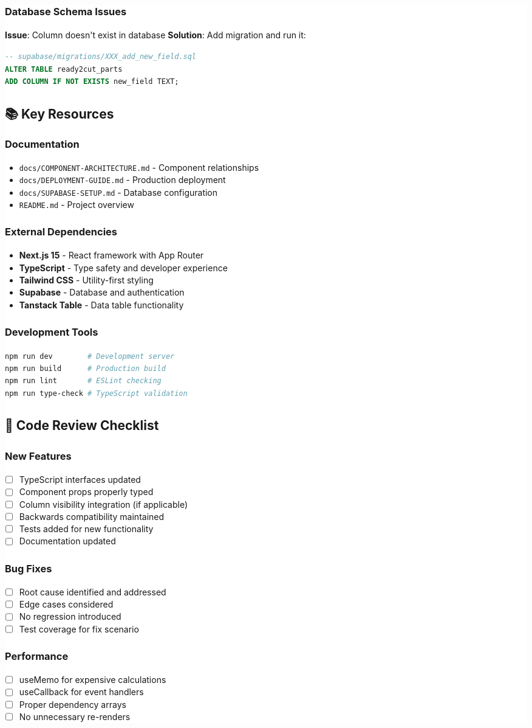 ### Database Schema Issues
**Issue**: Column doesn't exist in database
**Solution**: Add migration and run it:
```sql
-- supabase/migrations/XXX_add_new_field.sql
ALTER TABLE ready2cut_parts 
ADD COLUMN IF NOT EXISTS new_field TEXT;
```

## 📚 Key Resources

### Documentation
- `docs/COMPONENT-ARCHITECTURE.md` - Component relationships
- `docs/DEPLOYMENT-GUIDE.md` - Production deployment
- `docs/SUPABASE-SETUP.md` - Database configuration
- `README.md` - Project overview

### External Dependencies
- **Next.js 15** - React framework with App Router
- **TypeScript** - Type safety and developer experience  
- **Tailwind CSS** - Utility-first styling
- **Supabase** - Database and authentication
- **Tanstack Table** - Data table functionality

### Development Tools
```bash
npm run dev        # Development server
npm run build      # Production build
npm run lint       # ESLint checking
npm run type-check # TypeScript validation
```

## 🔄 Code Review Checklist

### New Features
- [ ] TypeScript interfaces updated
- [ ] Component props properly typed
- [ ] Column visibility integration (if applicable)
- [ ] Backwards compatibility maintained
- [ ] Tests added for new functionality
- [ ] Documentation updated

### Bug Fixes
- [ ] Root cause identified and addressed
- [ ] Edge cases considered
- [ ] No regression introduced
- [ ] Test coverage for fix scenario

### Performance
- [ ] useMemo for expensive calculations
- [ ] useCallback for event handlers
- [ ] Proper dependency arrays
- [ ] No unnecessary re-renders
